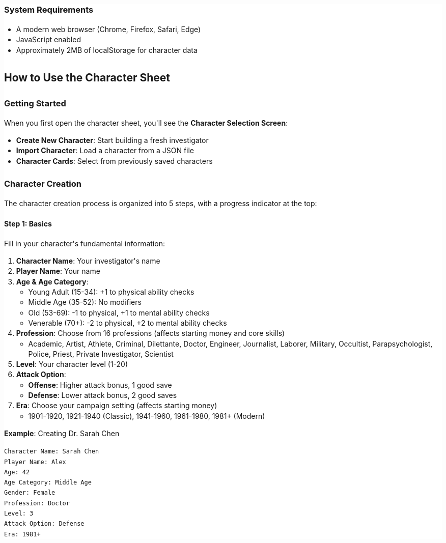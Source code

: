 ### System Requirements

- A modern web browser (Chrome, Firefox, Safari, Edge)
- JavaScript enabled
- Approximately 2MB of localStorage for character data

## How to Use the Character Sheet

### Getting Started

When you first open the character sheet, you'll see the **Character Selection Screen**:

- **Create New Character**: Start building a fresh investigator
- **Import Character**: Load a character from a JSON file
- **Character Cards**: Select from previously saved characters

### Character Creation

The character creation process is organized into 5 steps, with a progress indicator at the top:

#### Step 1: Basics

Fill in your character's fundamental information:

1. **Character Name**: Your investigator's name
2. **Player Name**: Your name
3. **Age & Age Category**:
   - Young Adult (15-34): +1 to physical ability checks
   - Middle Age (35-52): No modifiers
   - Old (53-69): -1 to physical, +1 to mental ability checks
   - Venerable (70+): -2 to physical, +2 to mental ability checks
4. **Profession**: Choose from 16 professions (affects starting money and core skills)
   - Academic, Artist, Athlete, Criminal, Dilettante, Doctor, Engineer, Journalist, Laborer, Military, Occultist, Parapsychologist, Police, Priest, Private Investigator, Scientist
5. **Level**: Your character level (1-20)
6. **Attack Option**:
   - **Offense**: Higher attack bonus, 1 good save
   - **Defense**: Lower attack bonus, 2 good saves
7. **Era**: Choose your campaign setting (affects starting money)
   - 1901-1920, 1921-1940 (Classic), 1941-1960, 1961-1980, 1981+ (Modern)

**Example**: Creating Dr. Sarah Chen
```
Character Name: Sarah Chen
Player Name: Alex
Age: 42
Age Category: Middle Age
Gender: Female
Profession: Doctor
Level: 3
Attack Option: Defense
Era: 1981+
```
